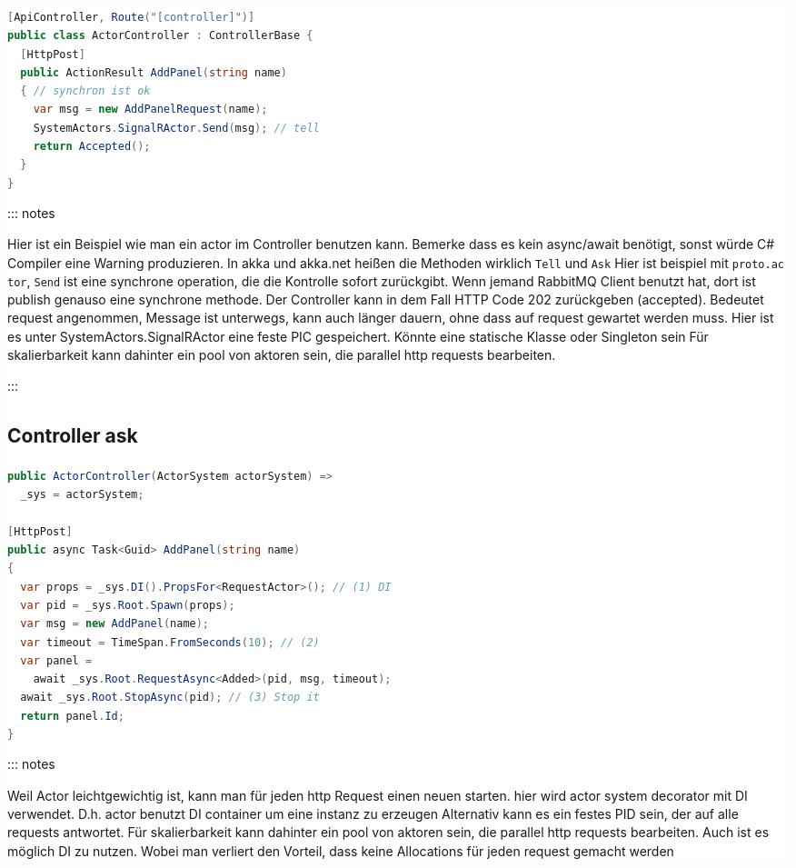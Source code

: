 ```csharp
[ApiController, Route("[controller]")]
public class ActorController : ControllerBase {
  [HttpPost]
  public ActionResult AddPanel(string name)
  { // synchron ist ok
    var msg = new AddPanelRequest(name);
    SystemActors.SignalRActor.Send(msg); // tell
    return Accepted();
  }
}
```

::: notes

Hier ist ein Beispiel wie man ein actor im Controller benutzen kann.
Bemerke dass es kein async/await benötigt, sonst würde C# Compiler eine Warning produzieren.
In akka und akka.net heißen die Methoden wirklich `Tell` und `Ask`
Hier ist beispiel mit `proto.actor`, `Send` ist eine synchrone operation, die die Kontrolle sofort zurückgibt.
Wenn jemand RabbitMQ Client benutzt hat, dort ist publish genauso eine synchrone methode.
Der Controller kann in dem Fall HTTP Code 202 zurückgeben (accepted).
Bedeutet request angenommen, Message ist unterwegs, kann auch länger dauern, ohne dass auf request gewartet werden muss.
Hier ist es unter SystemActors.SignalRActor eine feste PIC gespeichert.
Könnte eine statische Klasse oder Singleton sein
Für skalierbarkeit kann dahinter ein pool von aktoren sein, die parallel http requests bearbeiten.

:::

## Controller ask

```csharp
public ActorController(ActorSystem actorSystem) =>
  _sys = actorSystem;

[HttpPost]
public async Task<Guid> AddPanel(string name)
{
  var props = _sys.DI().PropsFor<RequestActor>(); // (1) DI
  var pid = _sys.Root.Spawn(props);
  var msg = new AddPanel(name);
  var timeout = TimeSpan.FromSeconds(10); // (2)
  var panel =
    await _sys.Root.RequestAsync<Added>(pid, msg, timeout);
  await _sys.Root.StopAsync(pid); // (3) Stop it
  return panel.Id;
}
```

::: notes

Weil Actor leichtgewichtig ist, kann man für jeden http Request einen neuen starten.
hier wird actor system decorator mit DI verwendet. D.h. actor benutzt DI container um eine instanz zu erzeugen
Alternativ kann es ein festes PID sein, der auf alle requests antwortet.
Für skalierbarkeit kann dahinter ein pool von aktoren sein, die parallel http requests bearbeiten.
Auch ist es möglich DI zu nutzen. Wobei man verliert den Vorteil, dass keine Allocations
für jeden request gemacht werden
